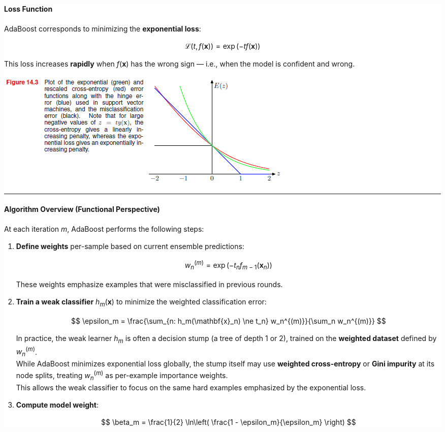 #### Loss Function

AdaBoost corresponds to minimizing the **exponential loss**:

$$
\mathcal{L}(t, f(\mathbf{x})) = \exp(-t f(\mathbf{x}))
$$

This loss increases **rapidly** when $f(\mathbf{x})$ has the wrong sign — i.e., when the model is confident and wrong.

![alt text](fig14-exp-loss.png)

---

#### Algorithm Overview (Functional Perspective)

At each iteration $m$, AdaBoost performs the following steps:

1. **Define weights** per-sample based on current ensemble predictions:

   $$
   w_n^{(m)} = \exp\left( -t_n f_{m-1}(\mathbf{x}_n) \right)
   $$

   These weights emphasize examples that were misclassified in previous rounds.

2. **Train a weak classifier** $h_m(\mathbf{x})$ to minimize the weighted classification error:

   $$
   \epsilon_m = \frac{\sum_{n: h_m(\mathbf{x}_n) \ne t_n} w_n^{(m)}}{\sum_n w_n^{(m)}}
   $$

   In practice, the weak learner $h_m$ is often a decision stump (a tree of depth 1 or 2), trained on the **weighted dataset** defined by $w_n^{(m)}$.  
   While AdaBoost minimizes exponential loss globally, the stump itself may use **weighted cross-entropy** or **Gini impurity** at its node splits, treating $w_n^{(m)}$ as per-example importance weights.  
   This allows the weak classifier to focus on the same hard examples emphasized by the exponential loss.

3. **Compute model weight**:

   $$
   \beta_m = \frac{1}{2} \ln\left( \frac{1 - \epsilon_m}{\epsilon_m} \right)
   $$

